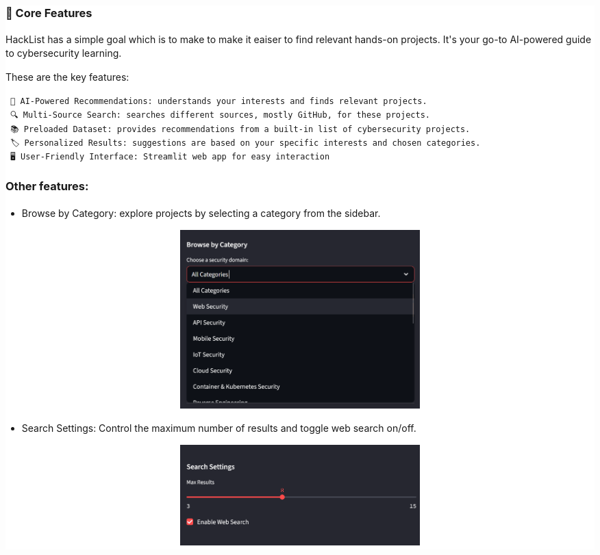 ### 🌟 Core Features
HackList has a simple goal which is to make to make it eaiser to find relevant hands-on projects. It's your go-to AI-powered guide to cybersecurity learning.

These are the key features:
```shell
 🤖 AI-Powered Recommendations: understands your interests and finds relevant projects. 
 🔍 Multi-Source Search: searches different sources, mostly GitHub, for these projects. 
 📚 Preloaded Dataset: provides recommendations from a built-in list of cybersecurity projects. 
 🏷️ Personalized Results: suggestions are based on your specific interests and chosen categories.
 🖥️ User-Friendly Interface: Streamlit web app for easy interaction
```

### Other features:
- Browse by Category: explore projects by selecting a category from the sidebar. 
<div align="center"><img src="../assets/img/browse.png" width="350" alt="Browse by Category Screenshot"/></div>

- Search Settings: Control the maximum number of results and toggle web search on/off. 
<div align="center"><img src="../assets/img/settings.png" width="350" alt="Search Settings Screenshot"/></div>
